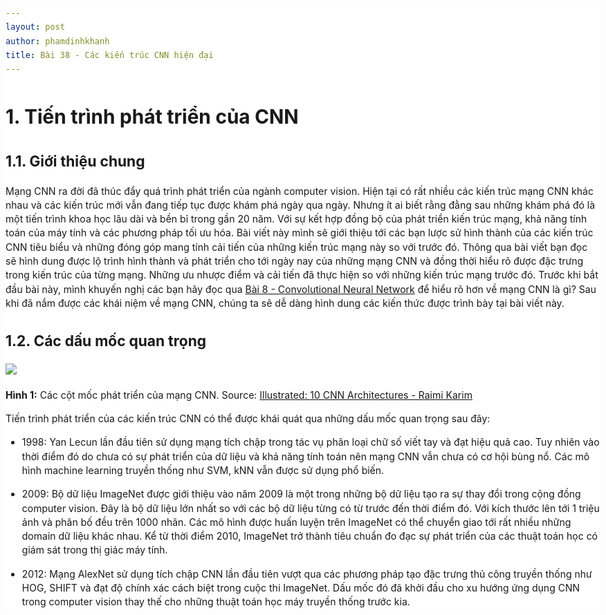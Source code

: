 ```yaml
---
layout: post
author: phamdinhkhanh
title: Bài 38 - Các kiến trúc CNN hiện đại
---
```


# 1. Tiến trình phát triển của CNN

## 1.1. Giới thiệu chung

Mạng CNN ra đời đã thúc đẩy quá trình phát triển của ngành computer vision. Hiện tại có rất nhiều các kiến trúc mạng CNN khác nhau và các kiến trúc mới vẫn đang tiếp tục được khám phá ngày qua ngày. Nhưng ít ai biết rằng đằng sau những khám phá đó là một tiến trình khoa học lâu dài và bền bỉ trong gần 20 năm. Với sự kết hợp đồng bộ của phát triển kiến trúc mạng, khả năng tính toán của máy tính và các phương pháp tối ưu hóa. Bài viết này mình sẽ giới thiệu tới các bạn lược sử hình thành của các kiến trúc CNN tiêu biểu và những đóng góp mang tính cải tiến của những kiến trúc mạng này so với trước đó. Thông qua bài viết bạn đọc sẽ hình dung được lộ trình hình thành và phát triển cho tới ngày nay của những mạng CNN và đồng thời hiểu rõ được đặc trưng trong kiến trúc của từng mạng. Những ưu nhược điểm và cải tiến đã thực hiện so với những kiến trúc mạng trước đó. Trước khi bắt đầu bài này, mình khuyến nghị các bạn hãy đọc qua [Bài 8 - Convolutional Neural Network](https://phamdinhkhanh.github.io/2019/08/22/convolutional-neural-network.html) để hiểu rõ hơn về mạng CNN là gì? Sau khi đã nắm được các khái niệm về mạng CNN, chúng ta sẽ dễ dàng hình dung các kiến thức được trình bày tại bài viết này.

## 1.2. Các dấu mốc quan trọng

<img src="/assets/images/20200531_CNNHistory/pic1.png" class="gigantic"/>

**Hình 1:** Các cột mốc phát triển của mạng CNN. Source: [Illustrated: 10 CNN Architectures - Raimi Karim
](https://towardsdatascience.com/illustrated-10-cnn-architectures-95d78ace614d)

Tiến trình phát triển của các kiến trúc CNN có thể được khái quát qua những dấu mốc quan trọng sau đây:

* 1998: Yan Lecun lần đầu tiên sử dụng mạng tích chập trong tác vụ phân loại chữ số viết tay và đạt hiệu quả cao. Tuy nhiên vào thời điểm đó do chưa có sự phát triển của dữ liệu và khả năng tính toán nên mạng CNN vẫn chưa có cơ hội bùng nổ. Các mô hình machine learning truyền thống như SVM, kNN vẫn được sử dụng phổ biến. 

* 2009: Bộ dữ liệu ImageNet được giới thiệu vào năm 2009 là một trong những bộ dữ liệu tạo ra sự thay đổi trong cộng đồng computer vision. Đây là bộ dữ liệu lớn nhất so với các bộ dữ liệu từng có từ trước đến thời điểm đó. Với kích thước lên tới 1 triệu ảnh và phân bố đều trên 1000 nhãn. Các mô hình được huấn luyện trên ImageNet có thể chuyển giao tới rất nhiều những domain dữ liệu khác nhau. Kể từ thời điểm 2010, ImageNet trở thành tiêu chuẩn đo đạc sự phát triển của các thuật toán học có giám sát trong thị giác máy tính.

* 2012: Mạng AlexNet sử dụng tích chập CNN lần đầu tiên vượt qua các phương pháp tạo đặc trưng thủ công truyền thống như HOG, SHIFT và đạt độ chính xác cách biệt trong cuộc thi ImageNet. Dấu mốc đó đã khởi đầu cho xu hướng ứng dụng CNN trong computer vision thay thế cho những thuật toán học máy truyền thống trước kia.
